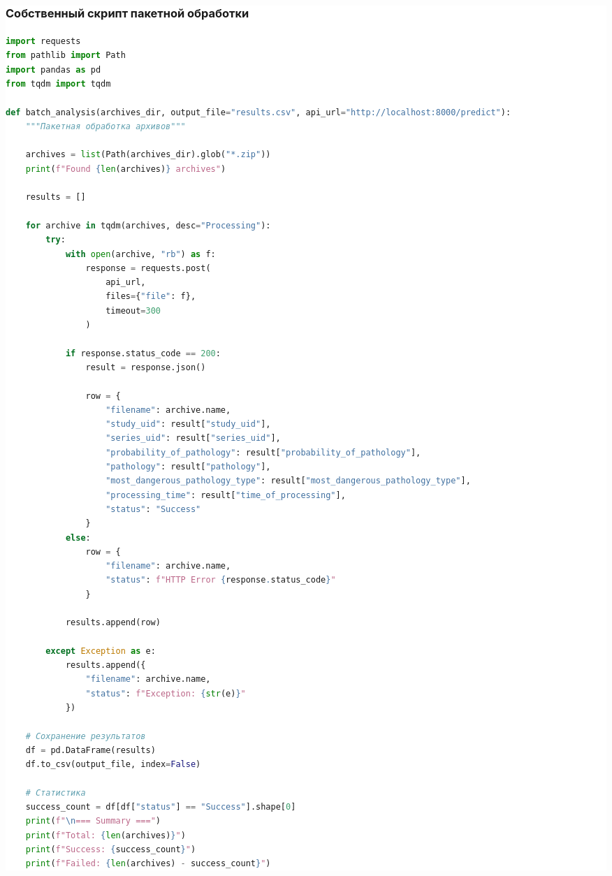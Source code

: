 ### Собственный скрипт пакетной обработки

```python
import requests
from pathlib import Path
import pandas as pd
from tqdm import tqdm

def batch_analysis(archives_dir, output_file="results.csv", api_url="http://localhost:8000/predict"):
    """Пакетная обработка архивов"""
    
    archives = list(Path(archives_dir).glob("*.zip"))
    print(f"Found {len(archives)} archives")
    
    results = []
    
    for archive in tqdm(archives, desc="Processing"):
        try:
            with open(archive, "rb") as f:
                response = requests.post(
                    api_url, 
                    files={"file": f}, 
                    timeout=300
                )
            
            if response.status_code == 200:
                result = response.json()
                
                row = {
                    "filename": archive.name,
                    "study_uid": result["study_uid"],
                    "series_uid": result["series_uid"],
                    "probability_of_pathology": result["probability_of_pathology"],
                    "pathology": result["pathology"],
                    "most_dangerous_pathology_type": result["most_dangerous_pathology_type"],
                    "processing_time": result["time_of_processing"],
                    "status": "Success"
                }
            else:
                row = {
                    "filename": archive.name,
                    "status": f"HTTP Error {response.status_code}"
                }
            
            results.append(row)
            
        except Exception as e:
            results.append({
                "filename": archive.name,
                "status": f"Exception: {str(e)}"
            })
    
    # Сохранение результатов
    df = pd.DataFrame(results)
    df.to_csv(output_file, index=False)
    
    # Статистика
    success_count = df[df["status"] == "Success"].shape[0]
    print(f"\n=== Summary ===")
    print(f"Total: {len(archives)}")
    print(f"Success: {success_count}")
    print(f"Failed: {len(archives) - success_count}")
```